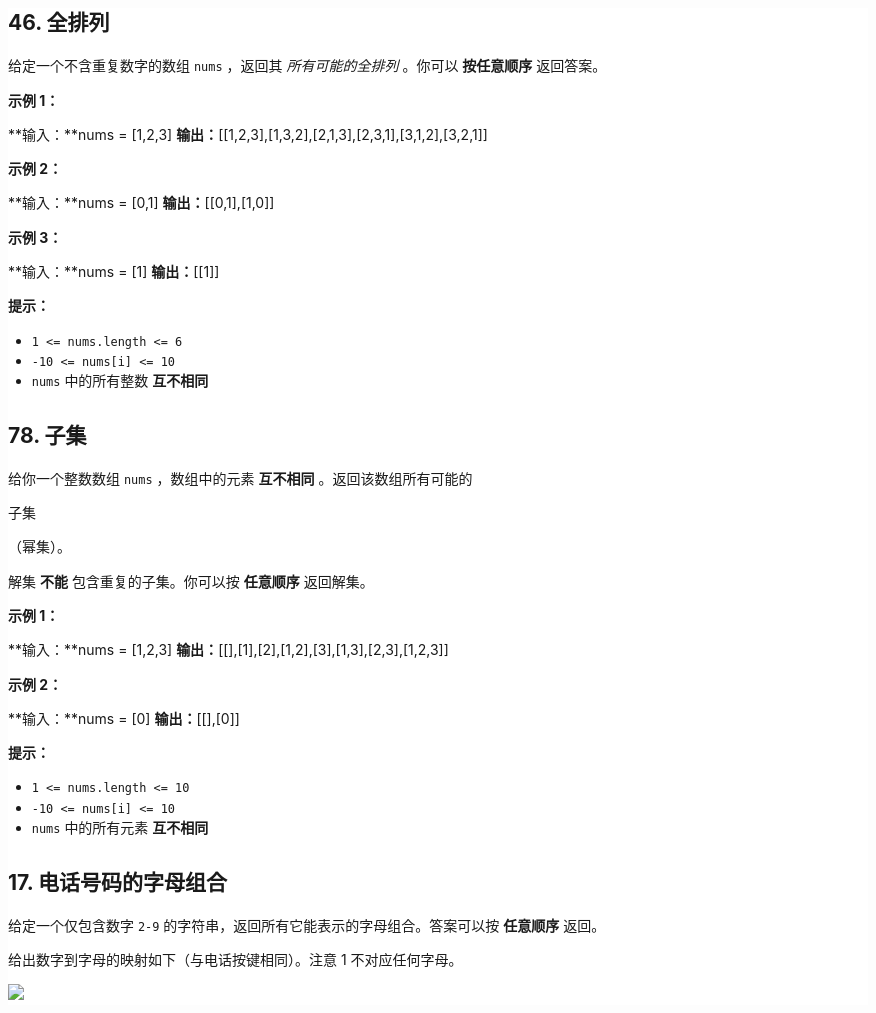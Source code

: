 46\. 全排列
--------

给定一个不含重复数字的数组 `nums` ，返回其 _所有可能的全排列_ 。你可以 **按任意顺序** 返回答案。

**示例 1：**

**输入：**nums = \[1,2,3\]
**输出：**\[\[1,2,3\],\[1,3,2\],\[2,1,3\],\[2,3,1\],\[3,1,2\],\[3,2,1\]\]

**示例 2：**

**输入：**nums = \[0,1\]
**输出：**\[\[0,1\],\[1,0\]\]

**示例 3：**

**输入：**nums = \[1\]
**输出：**\[\[1\]\]

**提示：**

*   `1 <= nums.length <= 6`
*   `-10 <= nums[i] <= 10`
*   `nums` 中的所有整数 **互不相同**

78\. 子集
-------

给你一个整数数组 `nums` ，数组中的元素 **互不相同** 。返回该数组所有可能的

子集

（幂集）。

解集 **不能** 包含重复的子集。你可以按 **任意顺序** 返回解集。

**示例 1：**

**输入：**nums = \[1,2,3\]
**输出：**\[\[\],\[1\],\[2\],\[1,2\],\[3\],\[1,3\],\[2,3\],\[1,2,3\]\]

**示例 2：**

**输入：**nums = \[0\]
**输出：**\[\[\],\[0\]\]

**提示：**

*   `1 <= nums.length <= 10`
*   `-10 <= nums[i] <= 10`
*   `nums` 中的所有元素 **互不相同**

17\. 电话号码的字母组合
--------------

给定一个仅包含数字 `2-9` 的字符串，返回所有它能表示的字母组合。答案可以按 **任意顺序** 返回。

给出数字到字母的映射如下（与电话按键相同）。注意 1 不对应任何字母。

![](https://assets.leetcode-cn.com/aliyun-lc-upload/uploads/2021/11/09/200px-telephone-keypad2svg.png)
